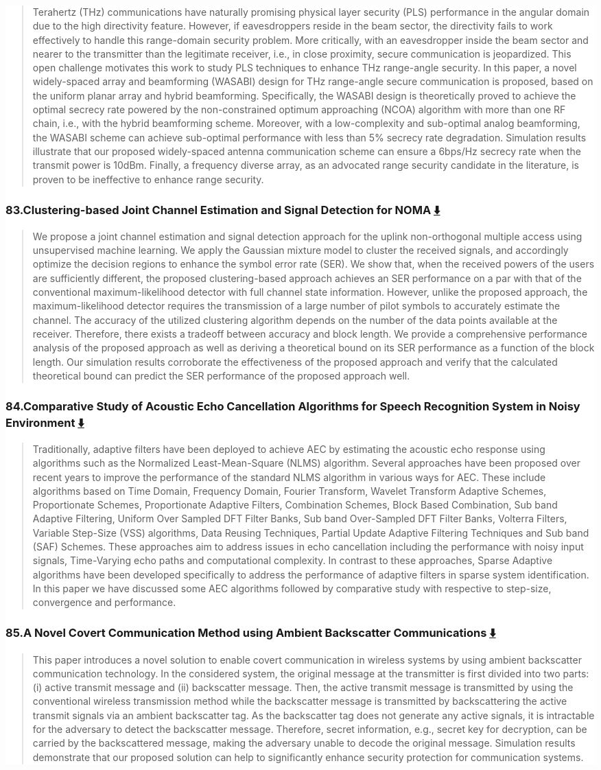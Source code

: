>  Terahertz (THz) communications have naturally promising physical layer security (PLS) performance in the angular domain due to the high directivity feature. However, if eavesdroppers reside in the beam sector, the directivity fails to work effectively to handle this range-domain security problem. More critically, with an eavesdropper inside the beam sector and nearer to the transmitter than the legitimate receiver, i.e., in close proximity, secure communication is jeopardized. This open challenge motivates this work to study PLS techniques to enhance THz range-angle security. In this paper, a novel widely-spaced array and beamforming (WASABI) design for THz range-angle secure communication is proposed, based on the uniform planar array and hybrid beamforming. Specifically, the WASABI design is theoretically proved to achieve the optimal secrecy rate powered by the non-constrained optimum approaching (NCOA) algorithm with more than one RF chain, i.e., with the hybrid beamforming scheme. Moreover, with a low-complexity and sub-optimal analog beamforming, the WASABI scheme can achieve sub-optimal performance with less than 5% secrecy rate degradation. Simulation results illustrate that our proposed widely-spaced antenna communication scheme can ensure a 6bps/Hz secrecy rate when the transmit power is 10dBm. Finally, a frequency diverse array, as an advocated range security candidate in the literature, is proven to be ineffective to enhance range security.      
### 83.Clustering-based Joint Channel Estimation and Signal Detection for NOMA  [ :arrow_down: ](https://arxiv.org/pdf/2201.06245.pdf)
>  We propose a joint channel estimation and signal detection approach for the uplink non-orthogonal multiple access using unsupervised machine learning. We apply the Gaussian mixture model to cluster the received signals, and accordingly optimize the decision regions to enhance the symbol error rate (SER). We show that, when the received powers of the users are sufficiently different, the proposed clustering-based approach achieves an SER performance on a par with that of the conventional maximum-likelihood detector with full channel state information. However, unlike the proposed approach, the maximum-likelihood detector requires the transmission of a large number of pilot symbols to accurately estimate the channel. The accuracy of the utilized clustering algorithm depends on the number of the data points available at the receiver. Therefore, there exists a tradeoff between accuracy and block length. We provide a comprehensive performance analysis of the proposed approach as well as deriving a theoretical bound on its SER performance as a function of the block length. Our simulation results corroborate the effectiveness of the proposed approach and verify that the calculated theoretical bound can predict the SER performance of the proposed approach well.      
### 84.Comparative Study of Acoustic Echo Cancellation Algorithms for Speech Recognition System in Noisy Environment  [ :arrow_down: ](https://arxiv.org/pdf/2201.06209.pdf)
>  Traditionally, adaptive filters have been deployed to achieve AEC by estimating the acoustic echo response using algorithms such as the Normalized Least-Mean-Square (NLMS) algorithm. Several approaches have been proposed over recent years to improve the performance of the standard NLMS algorithm in various ways for AEC. These include algorithms based on Time Domain, Frequency Domain, Fourier Transform, Wavelet Transform Adaptive Schemes, Proportionate Schemes, Proportionate Adaptive Filters, Combination Schemes, Block Based Combination, Sub band Adaptive Filtering, Uniform Over Sampled DFT Filter Banks, Sub band Over-Sampled DFT Filter Banks, Volterra Filters, Variable Step-Size (VSS) algorithms, Data Reusing Techniques, Partial Update Adaptive Filtering Techniques and Sub band (SAF) Schemes. These approaches aim to address issues in echo cancellation including the performance with noisy input signals, Time-Varying echo paths and computational complexity. In contrast to these approaches, Sparse Adaptive algorithms have been developed specifically to address the performance of adaptive filters in sparse system identification. In this paper we have discussed some AEC algorithms followed by comparative study with respective to step-size, convergence and performance.      
### 85.A Novel Covert Communication Method using Ambient Backscatter Communications  [ :arrow_down: ](https://arxiv.org/pdf/2201.06204.pdf)
>  This paper introduces a novel solution to enable covert communication in wireless systems by using ambient backscatter communication technology. In the considered system, the original message at the transmitter is first divided into two parts: (i) active transmit message and (ii) backscatter message. Then, the active transmit message is transmitted by using the conventional wireless transmission method while the backscatter message is transmitted by backscattering the active transmit signals via an ambient backscatter tag. As the backscatter tag does not generate any active signals, it is intractable for the adversary to detect the backscatter message. Therefore, secret information, e.g., secret key for decryption, can be carried by the backscattered message, making the adversary unable to decode the original message. Simulation results demonstrate that our proposed solution can help to significantly enhance security protection for communication systems.      